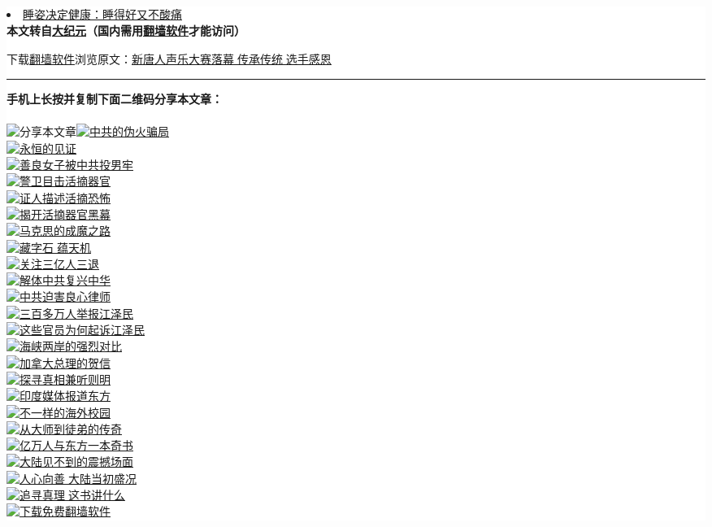 <li><a href="https://github.com/1992513/djy/blob/master/gb/25/8/11/n14571685.md#1">睡姿决定健康：睡得好又不酸痛</a></li>
<strong>本文转自<a href="https://www.epochtimes.com">大纪元</a>（国内需用<a href="https://github.com/1992513/www/blob/master/README.md#8">翻墙软件</a>才能访问）</strong><p>下载<a href="https://github.com/1992513/www/blob/master/README.md#8">翻墙软件</a>浏览原文：<a href="https://www.epochtimes.com/gb/25/8/31/n14584942.htm">新唐人声乐大赛落幕 传承传统 选手感恩</a></p><hr>
<strong>手机上长按并复制下面二维码分享本文章：</strong><br><br><img src="https://quickchart.io/qr?size=256&text=https://github.com/1992513/djy/blob/master/gb/25/8/31/n14584942.md%231" title="分享本文章"></td><td VALIGN=TOP><a href="https://github.com/1992513/djy/blob/master/gb/16/1/21/n4622075.md?dfh#1" target="_blank"><img src="https://raw.githubusercontent.com/1992513/djy/master/gb/300/wei-f1.jpg" title="中共的伪火骗局"  alt="中共的伪火骗局"></a><br><a href="https://github.com/1992513/www/blob/master/README.md?dfh#9" target="_blank"><img src="https://raw.githubusercontent.com/1992513/djy/master/gb/300/yong-h.jpg" title="永恒的见证"  alt="永恒的见证"></a><br><a href="https://github.com/1992513/djy/blob/master/gb/13/9/29/n3974789.md?dfh#1" target="_blank"><img src="https://raw.githubusercontent.com/1992513/djy/master/gb/300/shang-lnz.jpg" title="善良女子被中共投男牢"  alt="善良女子被中共投男牢"></a><br><a href="https://github.com/1992513/djy/blob/master/gb/16/3/16/n4663449.md?dfh#1" target="_blank"><img src="https://raw.githubusercontent.com/1992513/djy/master/gb/300/huo-z3.jpg" title="警卫目击活摘器官"  alt="警卫目击活摘器官"></a><br><a href="https://github.com/1992513/djy/blob/master/gb/16/8/7/n8177641.md?dfh#1" target="_blank"><img src="https://raw.githubusercontent.com/1992513/djy/master/gb/300/huo-z4.jpg" title="证人描述活摘恐怖"  alt="证人描述活摘恐怖"></a><br><a href="https://github.com/1992513/djy/blob/master/gb/10/4/19/n2881569.md?dfh#1" target="_blank"><img src="https://raw.githubusercontent.com/1992513/djy/master/gb/300/huo-z1.jpg" title="揭开活摘器官黑幕"  alt="揭开活摘器官黑幕"></a><br><a href="https://github.com/1992513/djy/blob/master/gb/10/11/7/n3077476.md?dfh#1" target="_blank"><img src="https://raw.githubusercontent.com/1992513/djy/master/gb/300/ma-ks.jpg" title="马克思的成魔之路"  alt="马克思的成魔之路"></a><br><a href="https://github.com/1992513/djy/blob/master/gb/14/6/9/n4173977.md?dfh#1" target="_blank"><img src="https://raw.githubusercontent.com/1992513/djy/master/gb/300/chang-zs.jpg" title="藏字石 蕴天机"  alt="藏字石 蕴天机"></a><br><a href="https://github.com/1992513/djy/blob/master/gb/18/5/10/n10381511.md?dfh#1" target="_blank"><img src="https://raw.githubusercontent.com/1992513/djy/master/gb/300/st1.jpg" title="关注三亿人三退"  alt="关注三亿人三退"></a><br><a href="https://github.com/1992513/djy/blob/master/gb/18/3/21/n10237682.md?dfh#1" target="_blank"><img src="https://raw.githubusercontent.com/1992513/djy/master/gb/300/jie-t.jpg" title="解体中共复兴中华"  alt="解体中共复兴中华"></a><br><a href="https://github.com/1992513/djy/blob/master/gb/9/2/9/n2422991.md?dfh#1" target="_blank"><img src="https://raw.githubusercontent.com/1992513/djy/master/gb/300/gao-zs.jpg" title="中共迫害良心律师"  alt="中共迫害良心律师"></a><br><a href="https://github.com/1992513/djy/blob/master/gb/18/12/9/n10900044.md?dfh#1" target="_blank"><img src="https://raw.githubusercontent.com/1992513/djy/master/gb/300/sj1.jpg" title="三百多万人举报江泽民"  alt="三百多万人举报江泽民"></a><br><a href="https://github.com/1992513/djy/blob/master/gb/18/8/28/n10672014.md?dfh#1" target="_blank"><img src="https://raw.githubusercontent.com/1992513/djy/master/gb/300/sj2.jpg" title="这些官员为何起诉江泽民"  alt="这些官员为何起诉江泽民"></a><br><a href="https://github.com/1992513/djy/blob/master/gb/8/12/18/n2367165.md?dfh#1" target="_blank"><img src="https://raw.githubusercontent.com/1992513/djy/master/gb/300/liangan.jpg" title="海峡两岸的强烈对比"  alt="海峡两岸的强烈对比"></a><br><a href="https://github.com/1992513/djy/blob/master/gb/15/12/10/n4593139.md?dfh#1" target="_blank"><img src="https://raw.githubusercontent.com/1992513/djy/master/gb/300/jia-ndzl.jpg" title="加拿大总理的贺信"  alt="加拿大总理的贺信"></a><br><a href="https://github.com/1992513/djy/blob/master/gb/11/6/17/n3289382.md?dfh#1" target="_blank"><img src="https://raw.githubusercontent.com/1992513/djy/master/gb/300/xiao-wd.jpg" title="探寻真相兼听则明"  alt="探寻真相兼听则明"></a><br><a href="https://github.com/1992513/djy/blob/master/gb/18/10/27/n10812623.md?dfh#1" target="_blank"><img src="https://raw.githubusercontent.com/1992513/djy/master/gb/300/yindu.jpg" title="印度媒体报道东方"  alt="印度媒体报道东方"></a><br><a href="https://github.com/1992513/djy/blob/master/gb/18/6/9/n10469652.md?dfh#1" target="_blank"><img src="https://raw.githubusercontent.com/1992513/djy/master/gb/300/xie-j.jpg" title="不一样的海外校园"  alt="不一样的海外校园"></a><br><a href="https://github.com/1992513/djy/blob/master/gb/7/4/5/n1669415.md?dfh#1" target="_blank"><img src="https://raw.githubusercontent.com/1992513/djy/master/gb/300/li-up.jpg" title="从大师到徒弟的传奇"  alt="从大师到徒弟的传奇"></a><br><a href="https://github.com/1992513/djy/blob/master/gb/17/5/26/n9191512.md?dfh#1" target="_blank"><img src="https://raw.githubusercontent.com/1992513/djy/master/gb/300/zfl2.jpg" title="亿万人与东方一本奇书"  alt="亿万人与东方一本奇书"></a><br><a href="https://github.com/1992513/djy/blob/master/gb/13/11/27/n4020290.md?dfh#1" target="_blank"><img src="https://raw.githubusercontent.com/1992513/djy/master/gb/300/zhen-h.jpg" title="大陆见不到的震撼场面"  alt="大陆见不到的震撼场面"></a><br><a href="https://github.com/1992513/djy/blob/master/gb/15/7/17/n4482910.md?dfh#1" target="_blank"><img src="https://raw.githubusercontent.com/1992513/djy/master/gb/300/dalu-sk.jpg" title="人心向善 大陆当初盛况"  alt="人心向善 大陆当初盛况"></a><br><a href="https://github.com/1992513/djy/blob/master/gb/19/1/5/n10955468.md?dfh#1" target="_blank"><img src="https://raw.githubusercontent.com/1992513/djy/master/gb/300/zfl1.jpg" title="追寻真理 这书讲什么"  alt="追寻真理 这书讲什么"></a><br><a href="https://github.com/1992513/www/blob/master/README.md?dfh#1" target="_blank"><img src="https://raw.githubusercontent.com/1992513/djy/master/gb/300/fq1.jpg" title="下载免费翻墙软件"  alt="下载免费翻墙软件"></a><br></td></tr></table>
